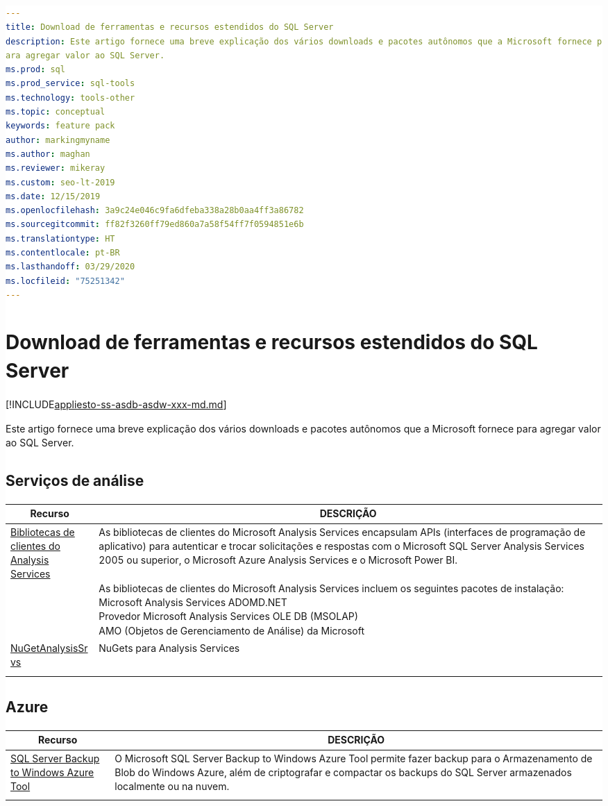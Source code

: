 ```yaml
---
title: Download de ferramentas e recursos estendidos do SQL Server
description: Este artigo fornece uma breve explicação dos vários downloads e pacotes autônomos que a Microsoft fornece para agregar valor ao SQL Server.
ms.prod: sql
ms.prod_service: sql-tools
ms.technology: tools-other
ms.topic: conceptual
keywords: feature pack
author: markingmyname
ms.author: maghan
ms.reviewer: mikeray
ms.custom: seo-lt-2019
ms.date: 12/15/2019
ms.openlocfilehash: 3a9c24e046c9fa6dfeba338a28b0aa4ff3a86782
ms.sourcegitcommit: ff82f3260ff79ed860a7a58f54ff7f0594851e6b
ms.translationtype: HT
ms.contentlocale: pt-BR
ms.lasthandoff: 03/29/2020
ms.locfileid: "75251342"
---
```

# <a name="download-sql-server-extended-features-and-tools"></a>Download de ferramentas e recursos estendidos do SQL Server

[!INCLUDE[appliesto-ss-asdb-asdw-xxx-md.md](../includes/appliesto-ss-asdb-asdw-xxx-md.md)]

Este artigo fornece uma breve explicação dos vários downloads e pacotes autônomos que a Microsoft fornece para agregar valor ao SQL Server.

## <a name="analysis-services"></a>Serviços de análise

| Recurso | DESCRIÇÃO |
|----|-----|
| [Bibliotecas de clientes do Analysis Services](https://go.microsoft.com/fwlink/?LinkID=853574) |As bibliotecas de clientes do Microsoft Analysis Services encapsulam APIs (interfaces de programação de aplicativo) para autenticar e trocar solicitações e respostas com o Microsoft SQL Server Analysis Services 2005 ou superior, o Microsoft Azure Analysis Services e o Microsoft Power BI.<br><br> As bibliotecas de clientes do Microsoft Analysis Services incluem os seguintes pacotes de instalação: </br> Microsoft Analysis Services ADOMD.NET </br> Provedor Microsoft Analysis Services OLE DB (MSOLAP) </br> AMO (Objetos de Gerenciamento de Análise) da Microsoft |
| [NuGetAnalysisSrvs](https://www.nuget.org/profiles/NuGetAnalysisSrvs) | NuGets para Analysis Services |
|||

## <a name="azure"></a>Azure

| Recurso | DESCRIÇÃO |
|----|-----|
| [SQL Server Backup to Windows Azure Tool](https://go.microsoft.com/fwlink/?LinkID=391033) | O Microsoft SQL Server Backup to Windows Azure Tool permite fazer backup para o Armazenamento de Blob do Windows Azure, além de criptografar e compactar os backups do SQL Server armazenados localmente ou na nuvem. |
|||
